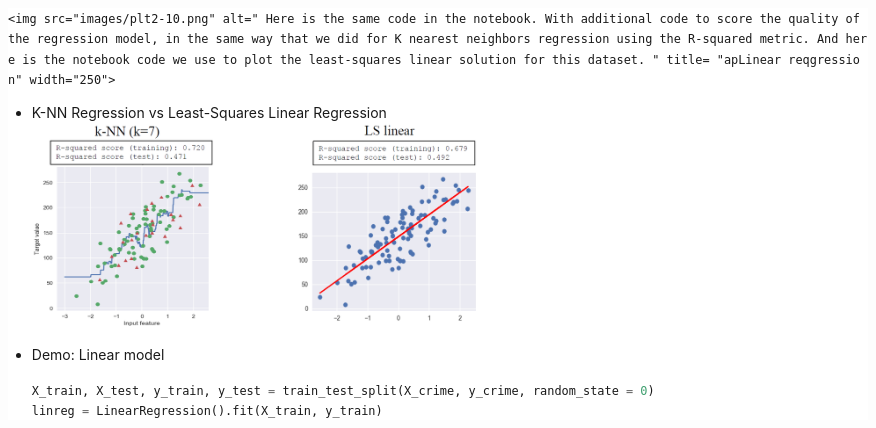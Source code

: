     <img src="images/plt2-10.png" alt=" Here is the same code in the notebook. With additional code to score the quality of the regression model, in the same way that we did for K nearest neighbors regression using the R-squared metric. And here is the notebook code we use to plot the least-squares linear solution for this dataset. " title= "apLinear reqgression" width="250">

+ K-NN Regression vs Least-Squares Linear Regression
    <a href="https://www.coursera.org/learn/python-machine-learning/lecture/EiQjD/linear-regression-least-squares">
        <br/><img src="images/fig2-08.png" alt="Here we can see how these two regression methods represent two complementary types of supervised learning. The K nearest neighbor regresser doesn't make a lot of assumptions about the structure of the data, and gives potentially accurate but sometimes unstable predictions that are sensitive to small changes in the training data. So it has a correspondingly higher training set, R-squared score, compared to least-squares linear regression. K-NN achieves an R-squared score of 0.72 and least-squares achieves an R-squared of 0.679 on the training set.On the other hand, linear models make strong assumptions about the structure of the data, in other words, that the target value can be predicted using a weighted sum of the input variables. And linear models give stable but potentially inaccurate predictions. However, in this case, it turns out that the linear model strong assumption that there's a linear relationship between the input and output variables happens to be a good fit for this dataset. " title= "K-NN Regression vs Least-Squares Linear Regression" width="450">
    </a>

+ Demo: Linear model
    ```python
    X_train, X_test, y_train, y_test = train_test_split(X_crime, y_crime, random_state = 0)
    linreg = LinearRegression().fit(X_train, y_train)
